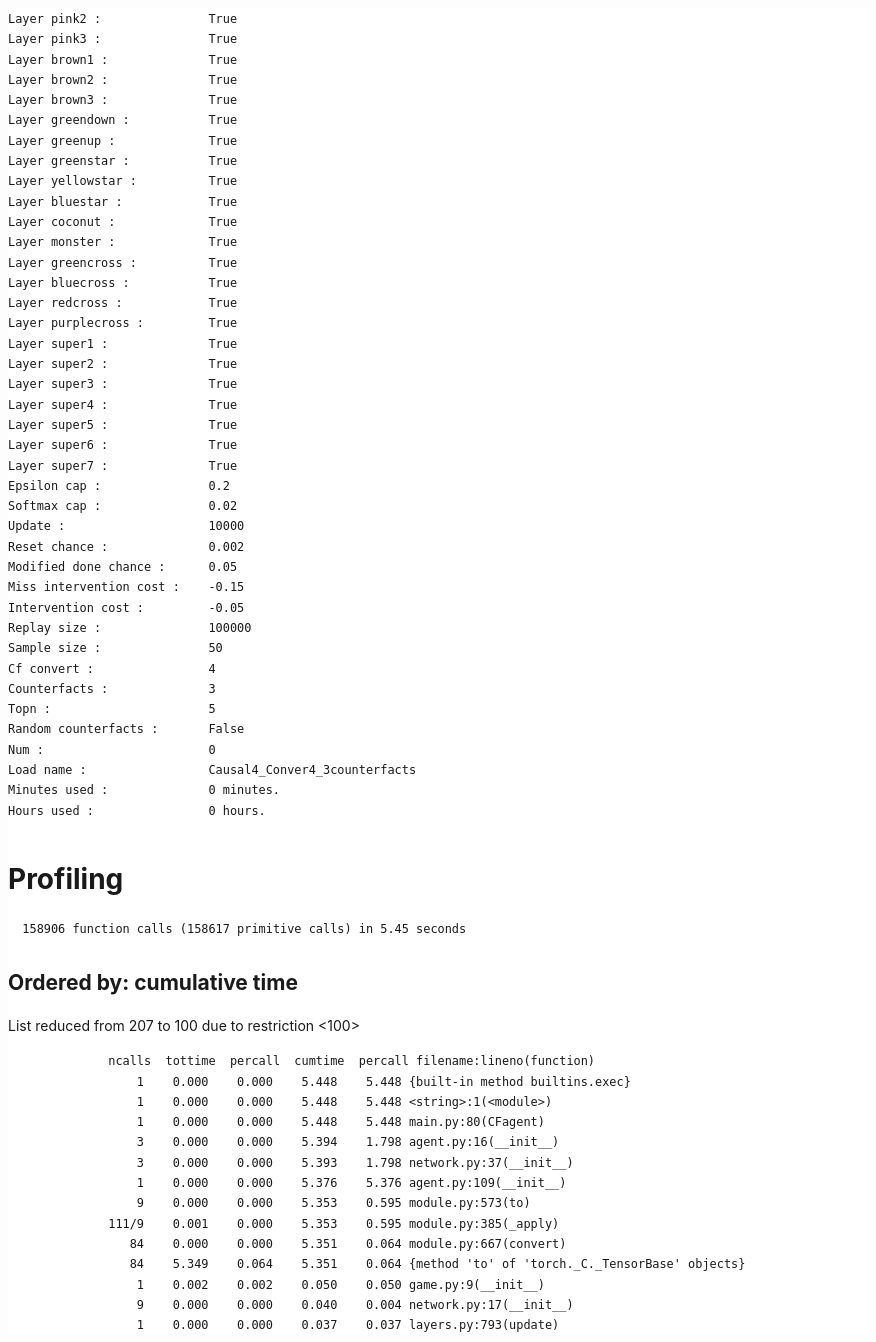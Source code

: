     Layer pink2 :               True
    Layer pink3 :               True
    Layer brown1 :              True
    Layer brown2 :              True
    Layer brown3 :              True
    Layer greendown :           True
    Layer greenup :             True
    Layer greenstar :           True
    Layer yellowstar :          True
    Layer bluestar :            True
    Layer coconut :             True
    Layer monster :             True
    Layer greencross :          True
    Layer bluecross :           True
    Layer redcross :            True
    Layer purplecross :         True
    Layer super1 :              True
    Layer super2 :              True
    Layer super3 :              True
    Layer super4 :              True
    Layer super5 :              True
    Layer super6 :              True
    Layer super7 :              True
    Epsilon cap :               0.2
    Softmax cap :               0.02
    Update :                    10000
    Reset chance :              0.002
    Modified done chance :      0.05
    Miss intervention cost :    -0.15
    Intervention cost :         -0.05
    Replay size :               100000
    Sample size :               50
    Cf convert :                4
    Counterfacts :              3
    Topn :                      5
    Random counterfacts :       False
    Num :                       0
    Load name :                 Causal4_Conver4_3counterfacts
    Minutes used :              0 minutes.
    Hours used :                0 hours.

# Profiling


      158906 function calls (158617 primitive calls) in 5.45 seconds

##    Ordered by: cumulative time
   List reduced from 207 to 100 due to restriction <100>

                  ncalls  tottime  percall  cumtime  percall filename:lineno(function)
                      1    0.000    0.000    5.448    5.448 {built-in method builtins.exec}
                      1    0.000    0.000    5.448    5.448 <string>:1(<module>)
                      1    0.000    0.000    5.448    5.448 main.py:80(CFagent)
                      3    0.000    0.000    5.394    1.798 agent.py:16(__init__)
                      3    0.000    0.000    5.393    1.798 network.py:37(__init__)
                      1    0.000    0.000    5.376    5.376 agent.py:109(__init__)
                      9    0.000    0.000    5.353    0.595 module.py:573(to)
                  111/9    0.001    0.000    5.353    0.595 module.py:385(_apply)
                     84    0.000    0.000    5.351    0.064 module.py:667(convert)
                     84    5.349    0.064    5.351    0.064 {method 'to' of 'torch._C._TensorBase' objects}
                      1    0.002    0.002    0.050    0.050 game.py:9(__init__)
                      9    0.000    0.000    0.040    0.004 network.py:17(__init__)
                      1    0.000    0.000    0.037    0.037 layers.py:793(update)